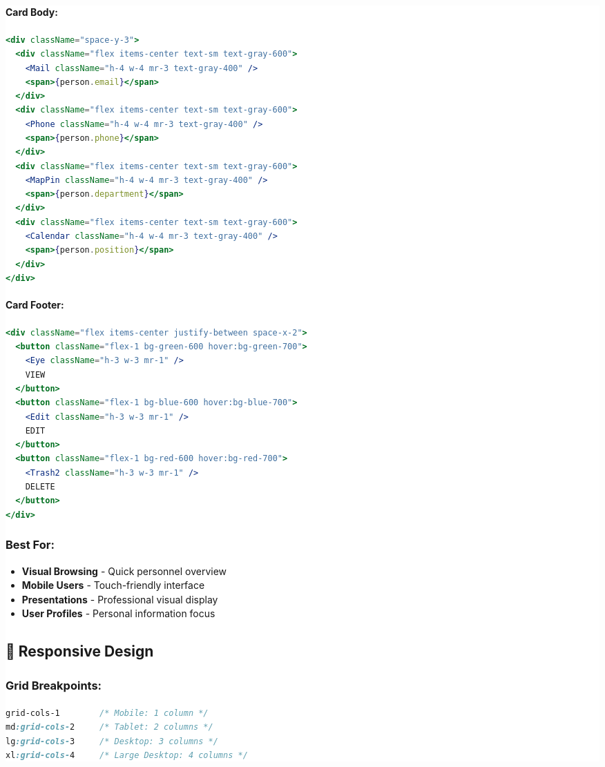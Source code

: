 #### **Card Body:**
```jsx
<div className="space-y-3">
  <div className="flex items-center text-sm text-gray-600">
    <Mail className="h-4 w-4 mr-3 text-gray-400" />
    <span>{person.email}</span>
  </div>
  <div className="flex items-center text-sm text-gray-600">
    <Phone className="h-4 w-4 mr-3 text-gray-400" />
    <span>{person.phone}</span>
  </div>
  <div className="flex items-center text-sm text-gray-600">
    <MapPin className="h-4 w-4 mr-3 text-gray-400" />
    <span>{person.department}</span>
  </div>
  <div className="flex items-center text-sm text-gray-600">
    <Calendar className="h-4 w-4 mr-3 text-gray-400" />
    <span>{person.position}</span>
  </div>
</div>
```

#### **Card Footer:**
```jsx
<div className="flex items-center justify-between space-x-2">
  <button className="flex-1 bg-green-600 hover:bg-green-700">
    <Eye className="h-3 w-3 mr-1" />
    VIEW
  </button>
  <button className="flex-1 bg-blue-600 hover:bg-blue-700">
    <Edit className="h-3 w-3 mr-1" />
    EDIT
  </button>
  <button className="flex-1 bg-red-600 hover:bg-red-700">
    <Trash2 className="h-3 w-3 mr-1" />
    DELETE
  </button>
</div>
```

### **Best For:**
- **Visual Browsing** - Quick personnel overview
- **Mobile Users** - Touch-friendly interface
- **Presentations** - Professional visual display
- **User Profiles** - Personal information focus

## 📱 Responsive Design

### **Grid Breakpoints:**
```css
grid-cols-1        /* Mobile: 1 column */
md:grid-cols-2     /* Tablet: 2 columns */
lg:grid-cols-3     /* Desktop: 3 columns */
xl:grid-cols-4     /* Large Desktop: 4 columns */
```
